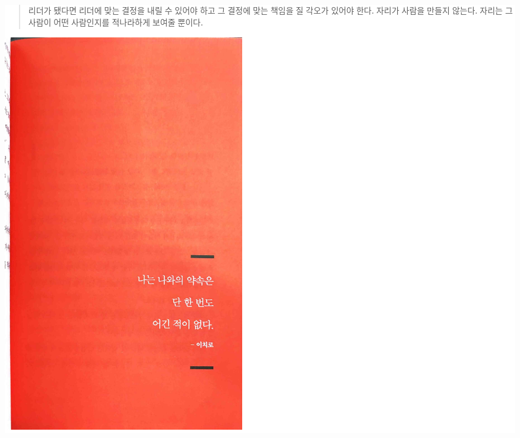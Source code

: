 > 리더가 됐다면 리더에 맞는 결정을 내릴 수 있어야 하고 그 결정에 맞는 책임을 질 각오가 있어야 한다. 자리가 사람을 만들지 않는다. 자리는 그 사람이 어떤 사람인지를 적나라하게 보여줄 뿐이다.

<img src="dont_run/44.jpg" alt="" width="400"/>
